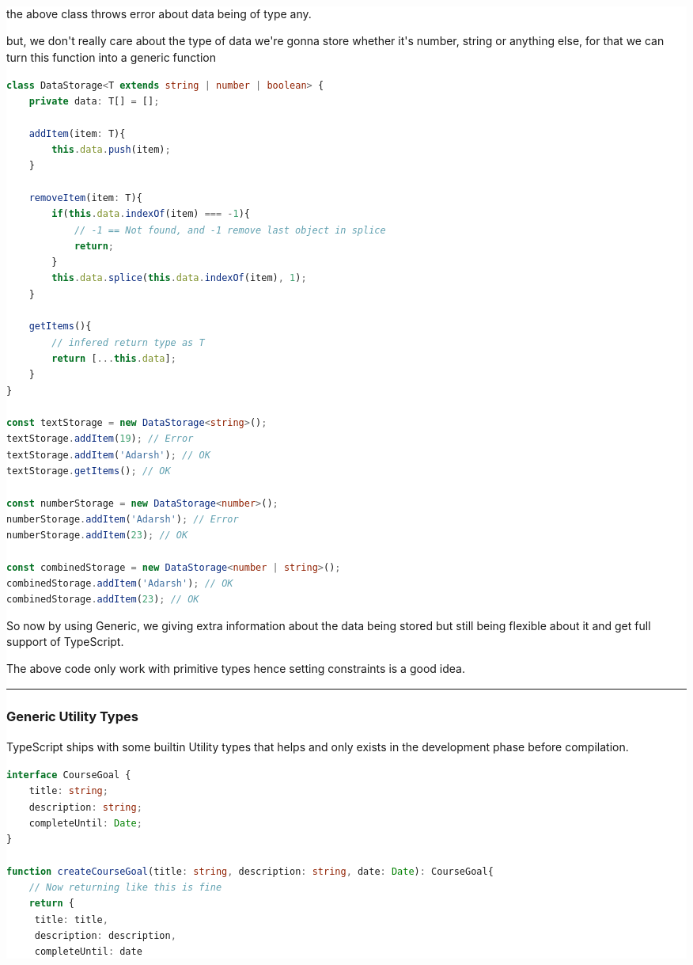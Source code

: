 the above class throws error about data being of type any.

but, we don't really care about the type of data we're gonna store whether it's number, string or anything else, for that we can turn this function into a generic function


```typescript
class DataStorage<T extends string | number | boolean> {
    private data: T[] = [];

    addItem(item: T){
        this.data.push(item);
    }

    removeItem(item: T){
        if(this.data.indexOf(item) === -1){
            // -1 == Not found, and -1 remove last object in splice
            return;
        }
        this.data.splice(this.data.indexOf(item), 1);
    }

    getItems(){ 
        // infered return type as T
        return [...this.data];
    }
}

const textStorage = new DataStorage<string>();
textStorage.addItem(19); // Error 
textStorage.addItem('Adarsh'); // OK
textStorage.getItems(); // OK

const numberStorage = new DataStorage<number>();
numberStorage.addItem('Adarsh'); // Error
numberStorage.addItem(23); // OK

const combinedStorage = new DataStorage<number | string>();
combinedStorage.addItem('Adarsh'); // OK
combinedStorage.addItem(23); // OK
```

So now by using Generic, we giving extra information about the data being stored but still being flexible about it and get full support of TypeScript.

The above code only work with primitive types hence setting constraints is a good idea.

--- 

### Generic Utility Types 

TypeScript ships with some builtin Utility types that helps and only exists in the development phase before compilation.

```typescript
interface CourseGoal {
    title: string;
    description: string;
    completeUntil: Date;
}

function createCourseGoal(title: string, description: string, date: Date): CourseGoal{
    // Now returning like this is fine
    return {
     title: title,
     description: description,
     completeUntil: date
```

 [key: valueTypeStringNumberSymbol]: string;